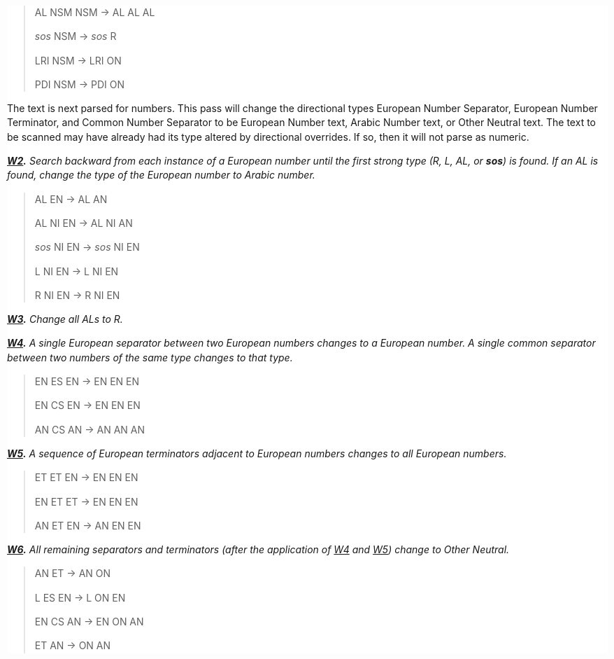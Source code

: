 > AL  NSM NSM → AL  AL  AL
> 
> _sos_ NSM     → _sos_ R
> 
> LRI NSM     → LRI ON
> 
> PDI NSM     → PDI ON

The text is next parsed for numbers. This pass will change the directional types European Number Separator, European Number Terminator, and Common Number Separator to be European Number text, Arabic Number text, or Other Neutral text. The text to be scanned may have already had its type altered by directional overrides. If so, then it will not parse as numeric.

_**[W2](#W2).** Search backward from each instance of a European number until the first strong type (R, L, AL, or **sos**) is found. If an AL is found, change the type of the European number to Arabic number._

> AL EN     → AL AN
> 
> AL NI EN  → AL NI AN
> 
> _sos_ NI EN → _sos_ NI EN
> 
> L NI EN   → L NI EN
> 
> R NI EN   → R NI EN
>     

_**[W3](#W3).** Change all ALs to R._

_**[W4](#W4).** A single European separator between two European numbers changes to a European number. A single common separator between two numbers of the same type changes to that type._

> EN ES EN → EN EN EN
> 
> EN CS EN → EN EN EN
> 
> AN CS AN → AN AN AN

_**[W5](#W5).** A sequence of European terminators adjacent to European numbers changes to all European numbers._

> ET ET EN → EN EN EN
> 
> EN ET ET → EN EN EN
> 
> AN ET EN → AN EN EN

_**[W6](#W6).** All remaining separators and terminators (after the application of [W4](#W4) and [W5](#W5)) change to Other Neutral._

> AN ET    → AN ON
> 
> L  ES EN → L  ON EN
> 
> EN CS AN → EN ON AN
> 
> ET AN    → ON AN
